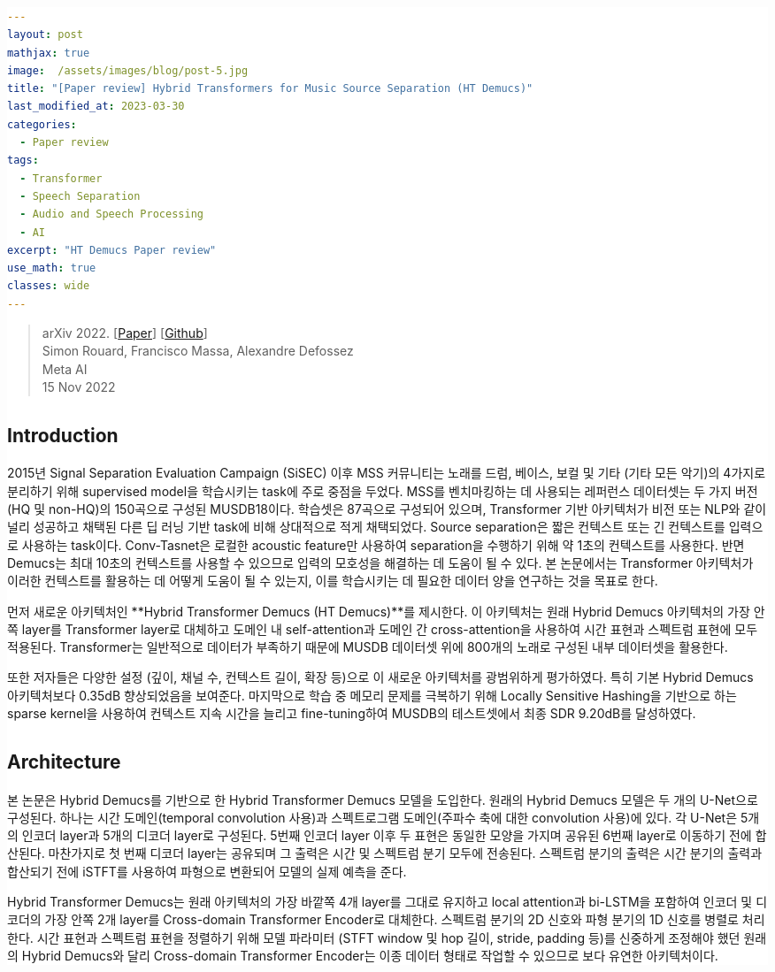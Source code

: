 ```yaml
---
layout: post
mathjax: true
image:  /assets/images/blog/post-5.jpg
title: "[Paper review] Hybrid Transformers for Music Source Separation (HT Demucs)"
last_modified_at: 2023-03-30
categories:
  - Paper review
tags:
  - Transformer
  - Speech Separation
  - Audio and Speech Processing
  - AI
excerpt: "HT Demucs Paper review"
use_math: true
classes: wide
---
```


> arXiv 2022. [[Paper](https://arxiv.org/abs/2211.08553)] [[Github](https://github.com/facebookresearch/demucs)]  
> Simon Rouard, Francisco Massa, Alexandre Defossez  
> Meta AI  
> 15 Nov 2022  

## Introduction
2015년 Signal Separation Evaluation Campaign (SiSEC) 이후 MSS 커뮤니티는 노래를 드럼, 베이스, 보컬 및 기타 (기타 모든 악기)의 4가지로 분리하기 위해 supervised model을 학습시키는 task에 주로 중점을 두었다. MSS를 벤치마킹하는 데 사용되는 레퍼런스 데이터셋는 두 가지 버전(HQ 및 non-HQ)의 150곡으로 구성된 MUSDB18이다. 학습셋은 87곡으로 구성되어 있으며, Transformer 기반 아키텍처가 비전 또는 NLP와 같이 널리 성공하고 채택된 다른 딥 러닝 기반 task에 비해 상대적으로 적게 채택되었다. Source separation은 짧은 컨텍스트 또는 긴 컨텍스트를 입력으로 사용하는 task이다. Conv-Tasnet은 로컬한 acoustic feature만 사용하여 separation을 수행하기 위해 약 1초의 컨텍스트를 사용한다. 반면 Demucs는 최대 10초의 컨텍스트를 사용할 수 있으므로 입력의 모호성을 해결하는 데 도움이 될 수 있다. 본 논문에서는 Transformer 아키텍처가 이러한 컨텍스트를 활용하는 데 어떻게 도움이 될 수 있는지, 이를 학습시키는 데 필요한 데이터 양을 연구하는 것을 목표로 한다. 

먼저 새로운 아키텍처인 **Hybrid Transformer Demucs (HT Demucs)**를 제시한다. 이 아키텍처는 원래 Hybrid Demucs 아키텍처의 가장 안쪽 layer를 Transformer layer로 대체하고 도메인 내 self-attention과 도메인 간 cross-attention을 사용하여 시간 표현과 스펙트럼 표현에 모두 적용된다. Transformer는 일반적으로 데이터가 부족하기 때문에 MUSDB 데이터셋 위에 800개의 노래로 구성된 내부 데이터셋을 활용한다. 

또한 저자들은 다양한 설정 (깊이, 채널 수, 컨텍스트 길이, 확장 등)으로 이 새로운 아키텍처를 광범위하게 평가하였다. 특히 기본 Hybrid Demucs 아키텍처보다 0.35dB 향상되었음을 보여준다. 마지막으로 학습 중 메모리 문제를 극복하기 위해 Locally Sensitive Hashing을 기반으로 하는 sparse kernel을 사용하여 컨텍스트 지속 시간을 늘리고 fine-tuning하여 MUSDB의 테스트셋에서 최종 SDR 9.20dB를 달성하였다. 

## Architecture
본 논문은 Hybrid Demucs를 기반으로 한 Hybrid Transformer Demucs 모델을 도입한다. 원래의 Hybrid Demucs 모델은 두 개의 U-Net으로 구성된다. 하나는 시간 도메인(temporal convolution 사용)과 스펙트로그램 도메인(주파수 축에 대한 convolution 사용)에 있다. 각 U-Net은 5개의 인코더 layer과 5개의 디코더 layer로 구성된다. 5번째 인코더 layer 이후 두 표현은 동일한 모양을 가지며 공유된 6번째 layer로 이동하기 전에 합산된다. 마찬가지로 첫 번째 디코더 layer는 공유되며 그 출력은 시간 및 스펙트럼 분기 모두에 전송된다. 스펙트럼 분기의 출력은 시간 분기의 출력과 합산되기 전에 iSTFT를 사용하여 파형으로 변환되어 모델의 실제 예측을 준다. 

Hybrid Transformer Demucs는 원래 아키텍처의 가장 바깥쪽 4개 layer를 그대로 유지하고 local attention과 bi-LSTM을 포함하여 인코더 및 디코더의 가장 안쪽 2개 layer를 Cross-domain Transformer Encoder로 대체한다. 스펙트럼 분기의 2D 신호와 파형 분기의 1D 신호를 병렬로 처리한다. 시간 표현과 스펙트럼 표현을 정렬하기 위해 모델 파라미터 (STFT window 및 hop 길이, stride, padding 등)를 신중하게 조정해야 했던 원래의 Hybrid Demucs와 달리 Cross-domain Transformer Encoder는 이종 데이터 형태로 작업할 수 있으므로 보다 유연한 아키텍처이다. 
